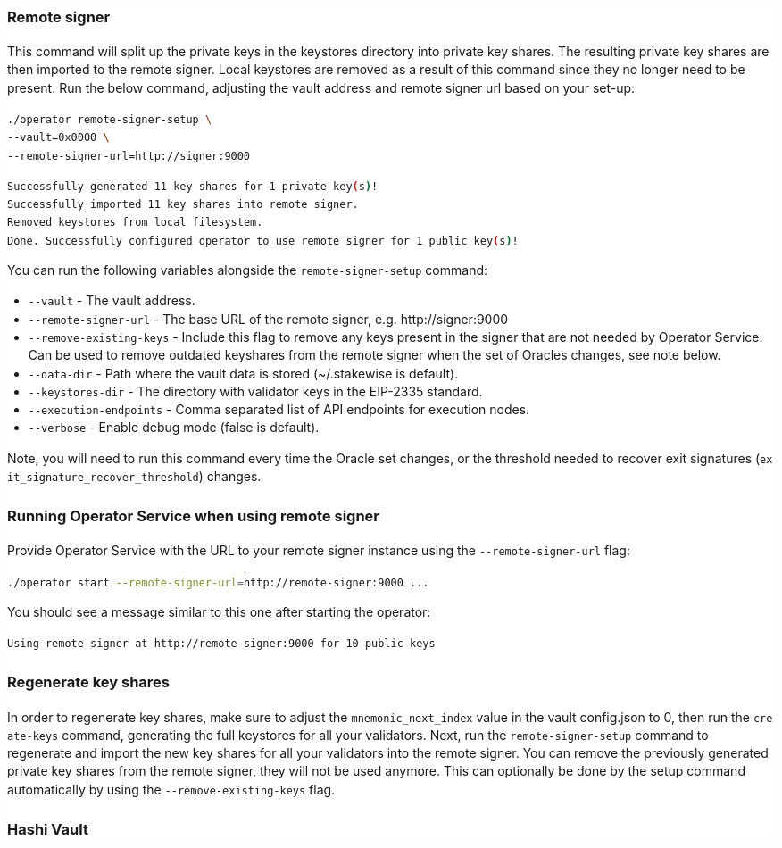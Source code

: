

### Remote signer

This command will split up the private keys in the keystores directory into private key shares. The resulting private key shares are then imported to the remote signer. Local keystores are removed as a result of this command since they no longer need to be present.
Run the below command, adjusting the vault address and remote signer url based on your set-up:
```bash
./operator remote-signer-setup \
--vault=0x0000 \
--remote-signer-url=http://signer:9000
```
```bash
Successfully generated 11 key shares for 1 private key(s)!
Successfully imported 11 key shares into remote signer.
Removed keystores from local filesystem.
Done. Successfully configured operator to use remote signer for 1 public key(s)!
```
You can run the following variables alongside the `remote-signer-setup` command:
- `--vault` - The vault address.
- `--remote-signer-url` - The base URL of the remote signer, e.g. http://signer:9000
- `--remove-existing-keys` - Include this flag to remove any keys present in the signer that are not needed by Operator Service. Can be used to remove outdated keyshares from the remote signer when the set of Oracles changes, see note below.
- `--data-dir` - Path where the vault data is stored (~/.stakewise is default).
- `--keystores-dir` - The directory with validator keys in the EIP-2335 standard.
- `--execution-endpoints` - Comma separated list of API endpoints for execution nodes.
- `--verbose` - Enable debug mode (false is default).

Note, you will need to run this command every time the Oracle set changes, or the threshold needed to recover exit signatures (`exit_signature_recover_threshold`) changes.
### Running Operator Service when using remote signer
Provide Operator Service with the URL to your remote signer instance using the `--remote-signer-url` flag:
```bash
./operator start --remote-signer-url=http://remote-signer:9000 ...
```
You should see a message similar to this one after starting the operator:
```bash
Using remote signer at http://remote-signer:9000 for 10 public keys
```
### Regenerate key shares
In order to regenerate key shares, make sure to adjust the `mnemonic_next_index` value in the vault config.json to 0, then run the `create-keys` command, generating the full keystores for all your validators.
Next, run the `remote-signer-setup` command to regenerate and import the new key shares for all your validators into the remote signer. You can remove the previously generated private key shares from the remote signer, they will not be used anymore. This can optionally be done by the setup command automatically by using the `--remove-existing-keys` flag.



### Hashi Vault
